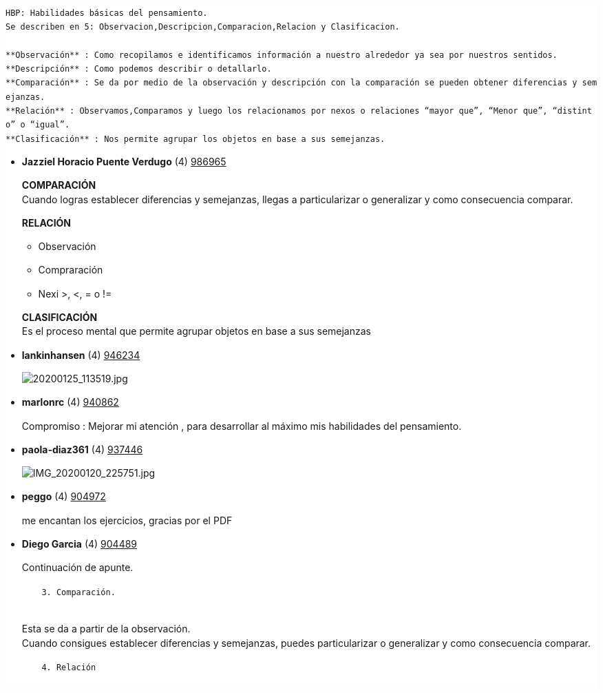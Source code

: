 	HBP: Habilidades básicas del pensamiento.  
	Se describen en 5: Observacion,Descripcion,Comparacion,Relacion y Clasificacion.
	
	**Observación** : Como recopilamos e identificamos información a nuestro alrededor ya sea por nuestros sentidos.  
	**Descripción** : Como podemos describir o detallarlo.  
	**Comparación** : Se da por medio de la observación y descripción con la comparación se pueden obtener diferencias y semejanzas.  
	**Relación** : Observamos,Comparamos y luego los relacionamos por nexos o relaciones “mayor que”, “Menor que”, “distinto” o “igual”.  
	**Clasificación** : Nos permite agrupar los objetos en base a sus semejanzas.

* **Jazziel Horacio Puente Verdugo** (4) [986965](https://platzi.com/comentario/986965/) 

	 **COMPARACIÓN**  
	Cuando logras establecer diferencias y semejanzas, llegas a particularizar o generalizar y como consecuencia comparar.
	
	**RELACIÓN**
	
	* Observación
	
	* Compraración
	
	* Nexi >, <, = o !=
	
	
	
	
	**CLASIFICACIÓN**  
	Es el proceso mental que permite agrupar objetos en base a sus semejanzas

* **lankinhansen** (4) [946234](https://platzi.com/comentario/946234/) 
	
	![20200125_113519.jpg](https://static.platzi.com/media/user_upload/20200125_113519-8f228ea8-479f-4eb7-bae5-aa97a3713930.jpg)

* **marlonrc** (4) [940862](https://platzi.com/comentario/940862/) 

	Compromiso : Mejorar mi atención , para desarrollar al máximo mis habilidades del pensamiento.

* **paola-diaz361** (4) [937446](https://platzi.com/comentario/937446/) 
	
	![IMG_20200120_225751.jpg](https://static.platzi.com/media/user_upload/IMG_20200120_225751-9c528300-bf5d-4eff-9b66-97d44d3b010b.jpg)

* **peggo** (4) [904972](https://platzi.com/comentario/904972/) 

	me encantan los ejercicios, gracias por el PDF

* **Diego Garcia** (4) [904489](https://platzi.com/comentario/904489/) 

	Continuación de apunte.
	``` 
	    3. Comparación.
	    
	```
	
	Esta se da a partir de la observación.  
	Cuando consigues establecer diferencias y semejanzas, puedes particularizar o generalizar y como consecuencia comparar.
	``` 
	    4. Relación 
	    